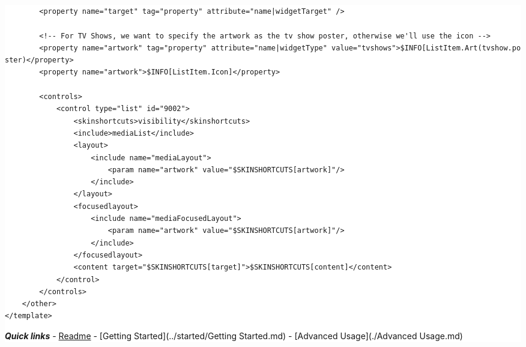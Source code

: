 ```
		<property name="target" tag="property" attribute="name|widgetTarget" />

		<!-- For TV Shows, we want to specify the artwork as the tv show poster, otherwise we'll use the icon -->
		<property name="artwork" tag="property" attribute="name|widgetType" value="tvshows">$INFO[ListItem.Art(tvshow.poster)</property>
		<property name="artwork">$INFO[ListItem.Icon]</property>

		<controls>
			<control type="list" id="9002">
				<skinshortcuts>visibility</skinshortcuts>
				<include>mediaList</include>
				<layout>
					<include name="mediaLayout">
						<param name="artwork" value="$SKINSHORTCUTS[artwork]"/>
					</include>
				</layout>
				<focusedlayout>
					<include name="mediaFocusedLayout">
						<param name="artwork" value="$SKINSHORTCUTS[artwork]"/>
					</include>
				</focusedlayout>
				<content target="$SKINSHORTCUTS[target]">$SKINSHORTCUTS[content]</content>
			</control>
		</controls>
	</other>
</template>
```

***Quick links*** - [Readme](../../../README.md) - [Getting Started](../started/Getting Started.md) - [Advanced Usage](./Advanced Usage.md)